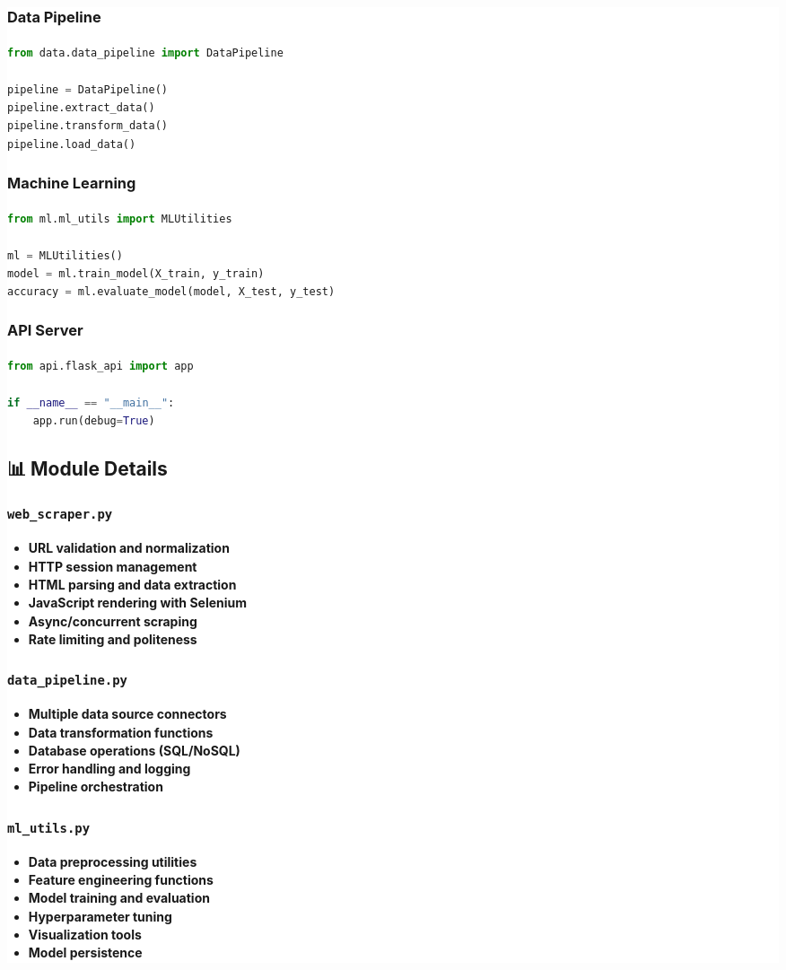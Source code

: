 ### Data Pipeline
```python
from data.data_pipeline import DataPipeline

pipeline = DataPipeline()
pipeline.extract_data()
pipeline.transform_data()
pipeline.load_data()
```

### Machine Learning
```python
from ml.ml_utils import MLUtilities

ml = MLUtilities()
model = ml.train_model(X_train, y_train)
accuracy = ml.evaluate_model(model, X_test, y_test)
```

### API Server
```python
from api.flask_api import app

if __name__ == "__main__":
    app.run(debug=True)
```

## 📊 Module Details

### `web_scraper.py`
- **URL validation and normalization**
- **HTTP session management**
- **HTML parsing and data extraction**
- **JavaScript rendering with Selenium**
- **Async/concurrent scraping**
- **Rate limiting and politeness**

### `data_pipeline.py`
- **Multiple data source connectors**
- **Data transformation functions**
- **Database operations (SQL/NoSQL)**
- **Error handling and logging**
- **Pipeline orchestration**

### `ml_utils.py`
- **Data preprocessing utilities**
- **Feature engineering functions**
- **Model training and evaluation**
- **Hyperparameter tuning**
- **Visualization tools**
- **Model persistence**
